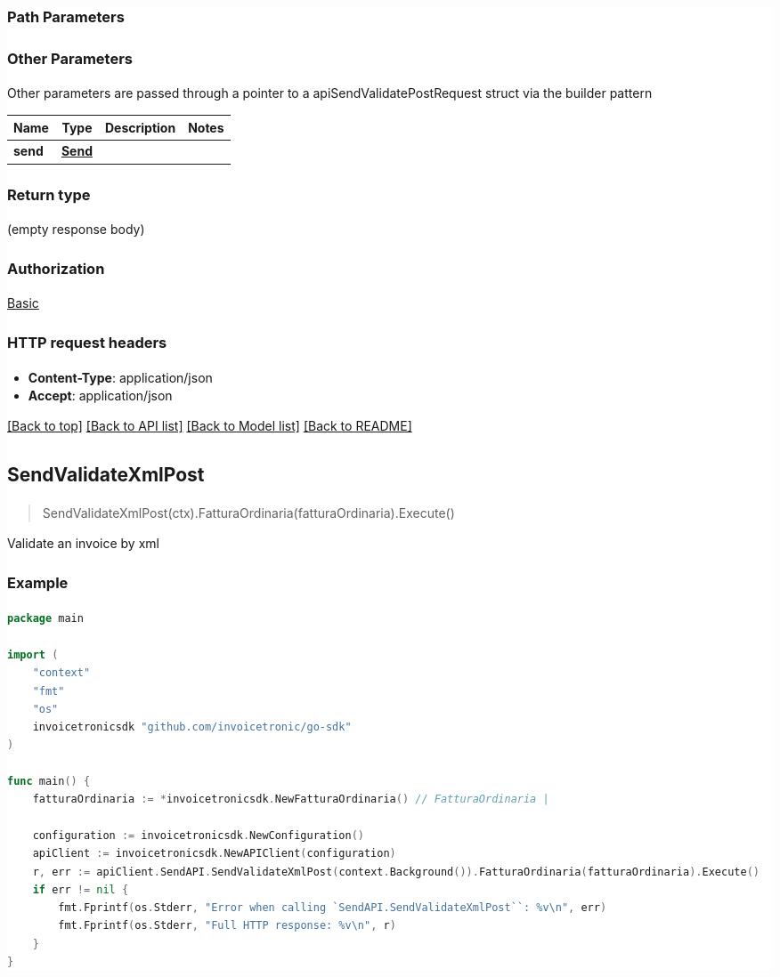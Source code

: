 ### Path Parameters



### Other Parameters

Other parameters are passed through a pointer to a apiSendValidatePostRequest struct via the builder pattern


Name | Type | Description  | Notes
------------- | ------------- | ------------- | -------------
 **send** | [**Send**](Send.md) |  | 

### Return type

 (empty response body)

### Authorization

[Basic](../README.md#Basic)

### HTTP request headers

- **Content-Type**: application/json
- **Accept**: application/json

[[Back to top]](#) [[Back to API list]](../README.md#documentation-for-api-endpoints)
[[Back to Model list]](../README.md#documentation-for-models)
[[Back to README]](../README.md)


## SendValidateXmlPost

> SendValidateXmlPost(ctx).FatturaOrdinaria(fatturaOrdinaria).Execute()

Validate an invoice by xml



### Example

```go
package main

import (
	"context"
	"fmt"
	"os"
	invoicetronicsdk "github.com/invoicetronic/go-sdk"
)

func main() {
	fatturaOrdinaria := *invoicetronicsdk.NewFatturaOrdinaria() // FatturaOrdinaria | 

	configuration := invoicetronicsdk.NewConfiguration()
	apiClient := invoicetronicsdk.NewAPIClient(configuration)
	r, err := apiClient.SendAPI.SendValidateXmlPost(context.Background()).FatturaOrdinaria(fatturaOrdinaria).Execute()
	if err != nil {
		fmt.Fprintf(os.Stderr, "Error when calling `SendAPI.SendValidateXmlPost``: %v\n", err)
		fmt.Fprintf(os.Stderr, "Full HTTP response: %v\n", r)
	}
}
```
